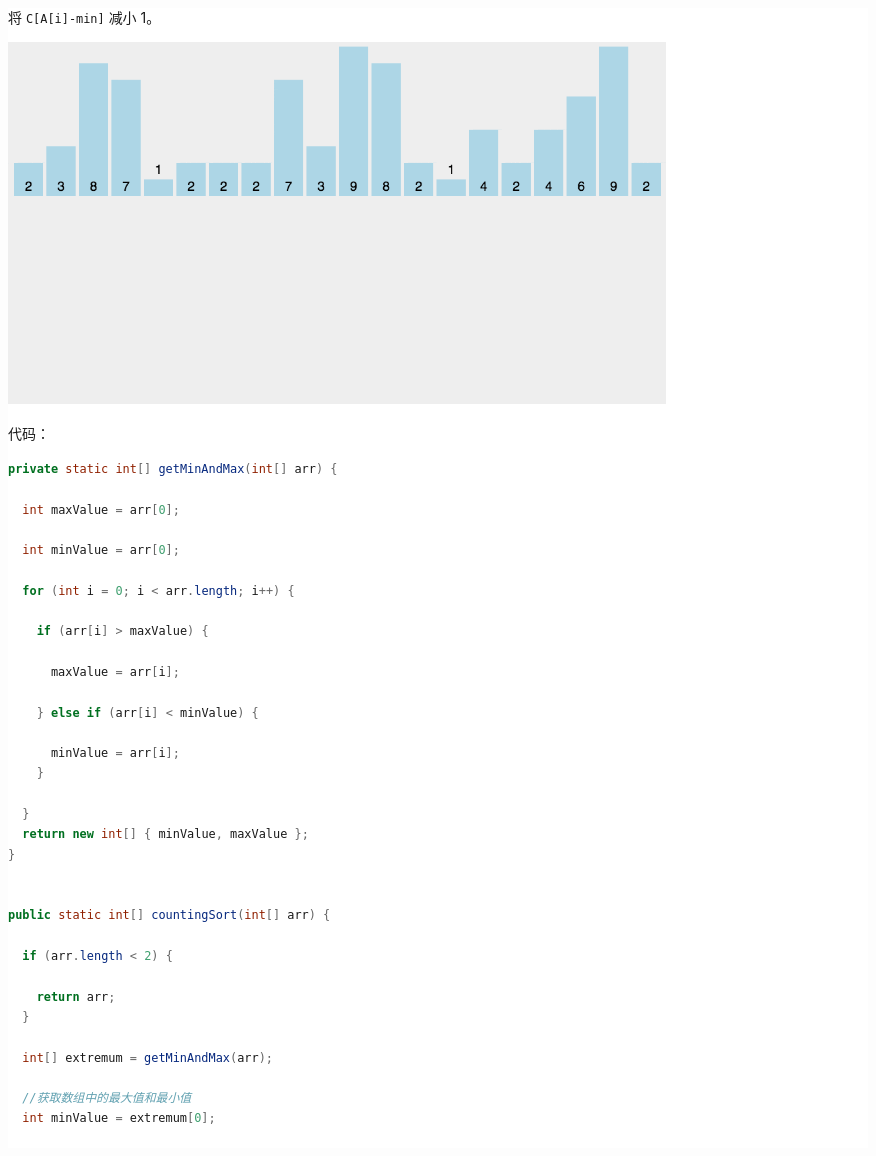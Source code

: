    将 `C[A[i]-min]` 减小 1。	

​       <img src="./非比较类排序.assets/计数排序.gif" style="zoom: 65%;" />

  代码：

```java
private static int[] getMinAndMax(int[] arr) {
    
  int maxValue = arr[0];
    
  int minValue = arr[0];
    
  for (int i = 0; i < arr.length; i++) {
        
    if (arr[i] > maxValue) {
            
      maxValue = arr[i];
        
    } else if (arr[i] < minValue) {
            
      minValue = arr[i];        
    }
    
  }    
  return new int[] { minValue, maxValue };
}


public static int[] countingSort(int[] arr) {
    
  if (arr.length < 2) {
        
    return arr;    
  }
    
  int[] extremum = getMinAndMax(arr);
  
  //获取数组中的最大值和最小值
  int minValue = extremum[0];
    
```